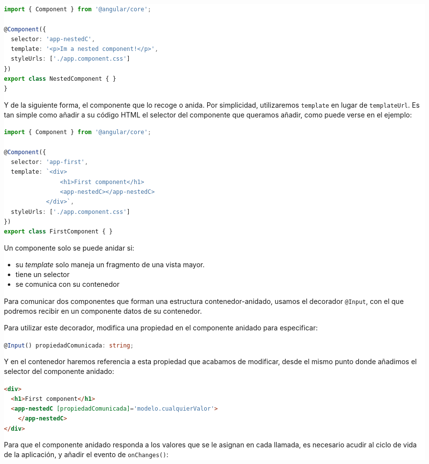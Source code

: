 ```ts
import { Component } from '@angular/core';

@Component({
  selector: 'app-nestedC',
  template: '<p>Im a nested component!</p>',
  styleUrls: ['./app.component.css']
})
export class NestedComponent { }
}
```

Y de la siguiente forma, el componente que lo recoge o anida. Por simplicidad, utilizaremos `template` en lugar de `templateUrl`. Es tan simple como añadir a su código HTML el selector del componente que queramos añadir, como puede verse en el ejemplo:

```ts
import { Component } from '@angular/core';

@Component({
  selector: 'app-first',
  template: `<div>
                <h1>First component</h1>
                <app-nestedC></app-nestedC>
            </div>`,
  styleUrls: ['./app.component.css']
})
export class FirstComponent { }
```

Un componente solo se puede anidar si:

* su _template_ solo maneja un fragmento de una vista mayor.
* tiene un selector
* se comunica con su contenedor

Para comunicar dos componentes que forman una estructura contenedor-anidado, usamos el decorador `@Input`, con el que podremos recibir en un componente datos de su contenedor.

Para utilizar este decorador, modifica una propiedad en el componente anidado para especificar:

```ts
@Input() propiedadComunicada: string;
```

Y en el contenedor haremos referencia a esta propiedad que acabamos de modificar, desde el mismo punto donde añadimos el selector del componente anidado:

```html
<div>
  <h1>First component</h1>
  <app-nestedC [propiedadComunicada]='modelo.cualquierValor'>
    </app-nestedC>
</div>
```

Para que el componente anidado responda a los valores que se le asignan en cada llamada, es necesario acudir al ciclo de vida de la aplicación, y añadir el evento de `onChanges()`:
